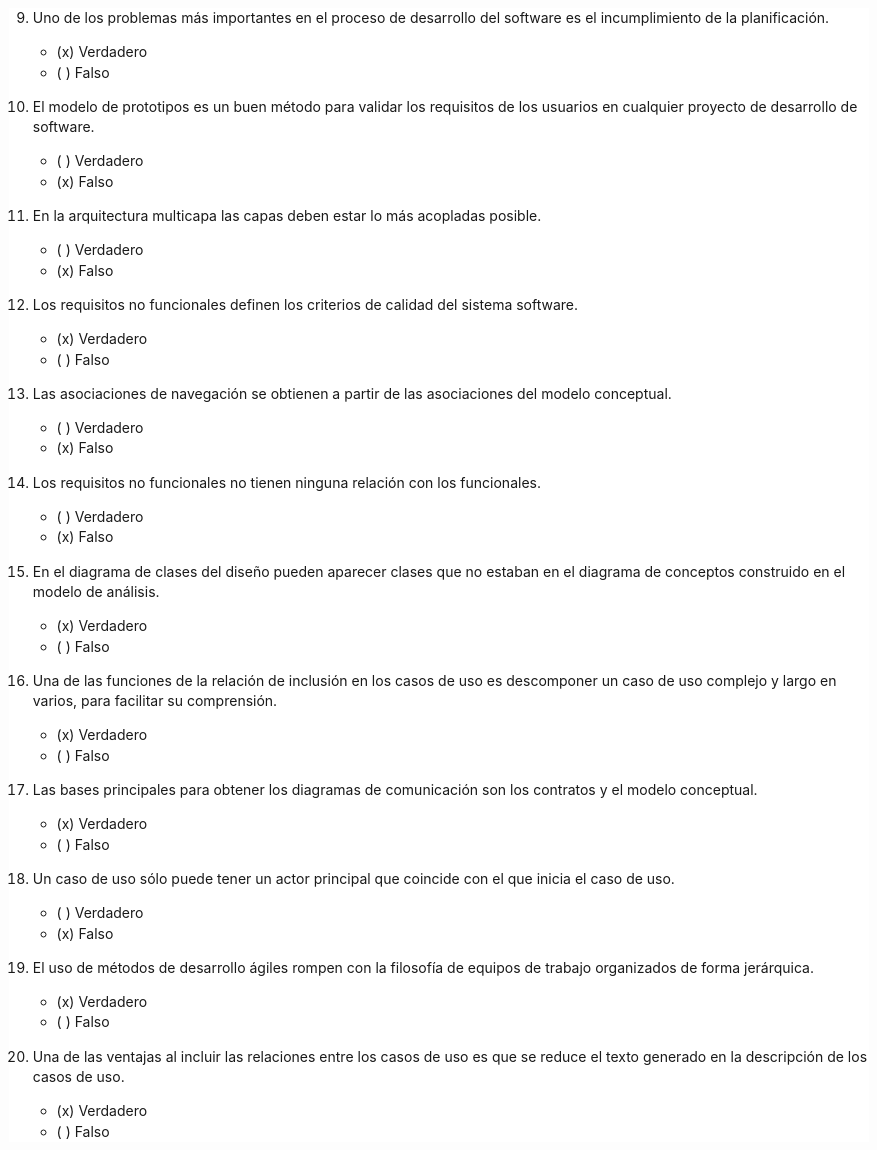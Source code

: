 9. Uno de los problemas más importantes en el proceso de desarrollo del software es el incumplimiento de la planificación.
    - (x) Verdadero
    - ( ) Falso

10. El modelo de prototipos es un buen método para validar los requisitos de los usuarios en cualquier proyecto de desarrollo de software.
    - ( ) Verdadero
    - (x) Falso

11. En la arquitectura multicapa las capas deben estar lo más acopladas posible.
    - ( ) Verdadero
    - (x) Falso

12. Los requisitos no funcionales definen los criterios de calidad del sistema software.
    - (x) Verdadero
    - ( ) Falso

13. Las asociaciones de navegación se obtienen a partir de las asociaciones del modelo conceptual.
    - ( ) Verdadero
    - (x) Falso

14. Los requisitos no funcionales no tienen ninguna relación con los funcionales.
    - ( ) Verdadero
    - (x) Falso

15. En el diagrama de clases del diseño pueden aparecer clases que no estaban en el diagrama de conceptos construido en el modelo de análisis.
    - (x) Verdadero
    - ( ) Falso

16. Una de las funciones de la relación de inclusión en los casos de uso es descomponer un caso de uso complejo y largo en varios, para facilitar su comprensión.
    - (x) Verdadero
    - ( ) Falso


2. Las bases principales para obtener los diagramas de comunicación son los contratos y el modelo conceptual.
    - (x) Verdadero
    - ( ) Falso

3. Un caso de uso sólo puede tener un actor principal que coincide con el que inicia el caso de uso.
    - ( ) Verdadero
    - (x) Falso

4. El uso de métodos de desarrollo ágiles rompen con la filosofía de equipos de trabajo organizados de forma jerárquica.
    - (x) Verdadero
    - ( ) Falso

5. Una de las ventajas al incluir las relaciones entre los casos de uso es que se reduce el texto generado en la descripción de los casos de uso.
    - (x) Verdadero
    - ( ) Falso
